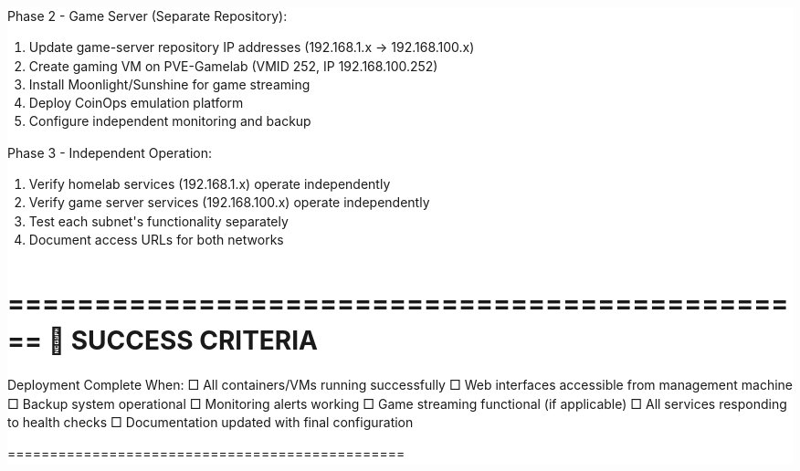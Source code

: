 Phase 2 - Game Server (Separate Repository):

1. Update game-server repository IP addresses (192.168.1.x → 192.168.100.x)
2. Create gaming VM on PVE-Gamelab (VMID 252, IP 192.168.100.252)
3. Install Moonlight/Sunshine for game streaming
4. Deploy CoinOps emulation platform  
5. Configure independent monitoring and backup

Phase 3 - Independent Operation:

1. Verify homelab services (192.168.1.x) operate independently
2. Verify game server services (192.168.100.x) operate independently  
3. Test each subnet's functionality separately
4. Document access URLs for both networks

===============================================
🎯 SUCCESS CRITERIA
===============================================

Deployment Complete When:
□ All containers/VMs running successfully
□ Web interfaces accessible from management machine
□ Backup system operational
□ Monitoring alerts working
□ Game streaming functional (if applicable)
□ All services responding to health checks
□ Documentation updated with final configuration

===============================================

